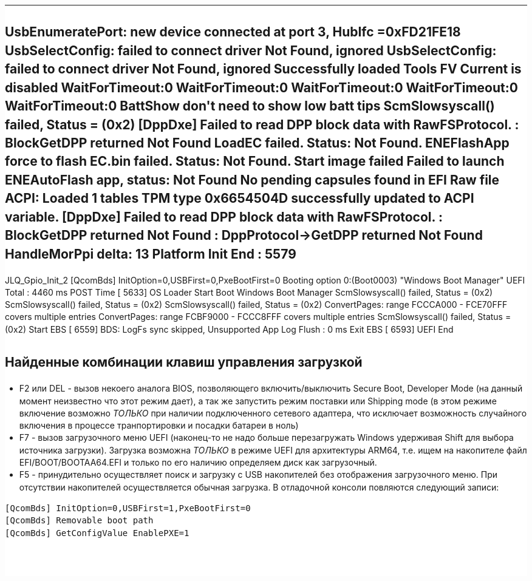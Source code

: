 -----------------------------
UsbEnumeratePort: new device connected at port 3, HubIfc =0xFD21FE18 
UsbSelectConfig: failed to connect driver Not Found, ignored
UsbSelectConfig: failed to connect driver Not Found, ignored
Successfully loaded Tools FV
Current is disabled
WaitForTimeout:0
WaitForTimeout:0
WaitForTimeout:0
WaitForTimeout:0
WaitForTimeout:0
BattShow  don't need to show low batt tips
ScmSlowsyscall() failed, Status = (0x2)
[DppDxe] Failed to read DPP block data with RawFSProtocol.
: BlockGetDPP returned Not Found
LoadEC failed. Status: Not Found.
ENEFlashApp force to flash EC.bin failed. Status: Not Found.
Start image failed
Failed to launch ENEAutoFlash app, status: Not Found
No pending capsules found in EFI Raw file
ACPI: Loaded 1 tables
TPM type 0x6654504D successfully updated to ACPI variable.
[DppDxe] Failed to read DPP block data with RawFSProtocol.
: BlockGetDPP returned Not Found
: DppProtocol->GetDPP returned Not Found
 HandleMorPpi delta: 13
Platform Init End : 5579
-----------------------------
JLQ_Gpio_Init_2
[QcomBds] InitOption=0,USBFirst=0,PxeBootFirst=0
Booting option 0:(Boot0003) "Windows Boot Manager"
UEFI Total : 4460 ms
POST Time      [ 5633] OS Loader
Start Boot Windows Boot Manager
ScmSlowsyscall() failed, Status = (0x2)
ScmSlowsyscall() failed, Status = (0x2)
ScmSlowsyscall() failed, Status = (0x2)
ConvertPages: range FCCCA000 - FCE70FFF covers multiple entries
ConvertPages: range FCBF9000 - FCCC8FFF covers multiple entries
ScmSlowsyscall() failed, Status = (0x2)
Start EBS        [ 6559] 
BDS: LogFs sync skipped, Unsupported
App Log Flush : 0 ms
Exit EBS        [ 6593] UEFI End
</pre>

## Найденные комбинации клавиш управления загрузкой

* F2 или DEL - вызов некоего аналога BIOS, позволяющего включить/выключить Secure Boot, Developer Mode (на данный момент неизвестно что этот режим дает), а так же запустить режим поставки или Shipping mode (в этом режиме включение возможно _ТОЛЬКО_ при наличии подключенного сетевого адаптера, что исключает возможность случайного включения в процессе транпортировки и посадки батареи в ноль)
* F7 - вызов загрузочного меню UEFI (наконец-то не надо больше перезагружать Windows удерживая Shift для выбора источника загрузки). Загрузка возможна _ТОЛЬКО_ в режиме UEFI для архитектуры ARM64, т.е. ищем на накопителе файл EFI/BOOT/BOOTAA64.EFI и только по его наличию определяем диск как загрузочный.
* F5 - принудительно осуществляет поиск и загрузку с USB накопителей без отображения загрузочного меню. При отсутствии накопителей осуществляется обычная загрузка. В отладочной консоли повляются следующий записи:
<pre>
[QcomBds] InitOption=0,USBFirst=1,PxeBootFirst=0
[QcomBds] Removable boot path
[QcomBds] GetConfigValue EnablePXE=1